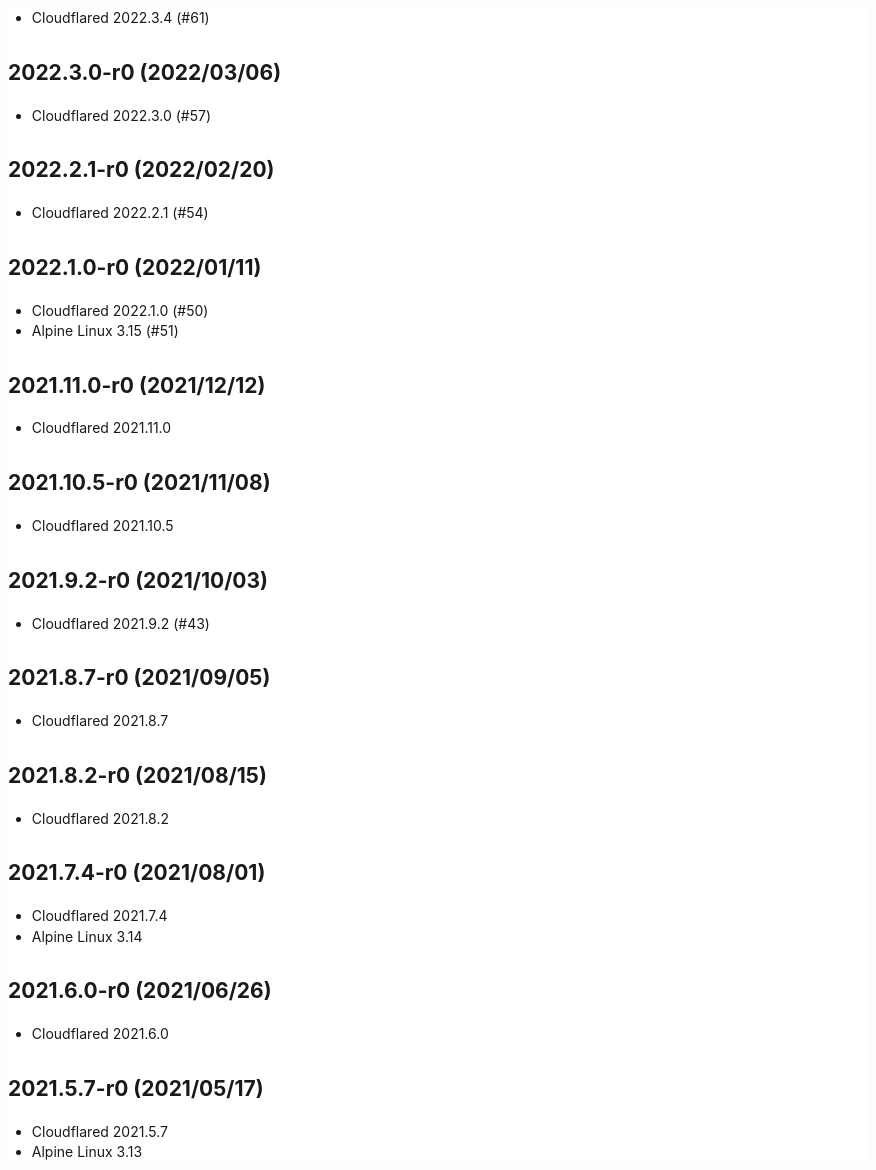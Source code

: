 * Cloudflared 2022.3.4 (#61)

## 2022.3.0-r0 (2022/03/06)

* Cloudflared 2022.3.0 (#57)

## 2022.2.1-r0 (2022/02/20)

* Cloudflared 2022.2.1 (#54)

## 2022.1.0-r0 (2022/01/11)

* Cloudflared 2022.1.0 (#50)
* Alpine Linux 3.15 (#51)

## 2021.11.0-r0 (2021/12/12)

* Cloudflared 2021.11.0

## 2021.10.5-r0 (2021/11/08)

* Cloudflared 2021.10.5

## 2021.9.2-r0 (2021/10/03)

* Cloudflared 2021.9.2 (#43)

## 2021.8.7-r0 (2021/09/05)

* Cloudflared 2021.8.7

## 2021.8.2-r0 (2021/08/15)

* Cloudflared 2021.8.2

## 2021.7.4-r0 (2021/08/01)

* Cloudflared 2021.7.4
* Alpine Linux 3.14

## 2021.6.0-r0 (2021/06/26)

* Cloudflared 2021.6.0

## 2021.5.7-r0 (2021/05/17)

* Cloudflared 2021.5.7
* Alpine Linux 3.13
